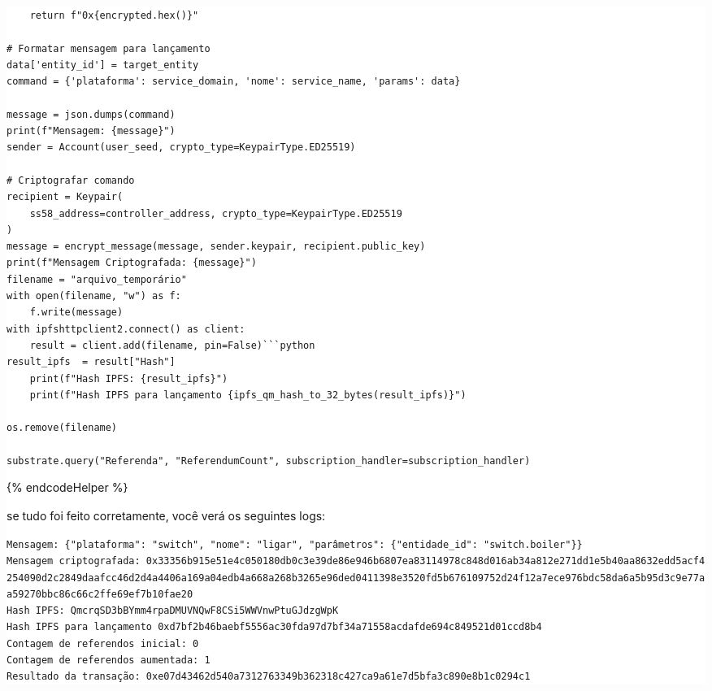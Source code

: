 ```
    return f"0x{encrypted.hex()}"

# Formatar mensagem para lançamento
data['entity_id'] = target_entity
command = {'plataforma': service_domain, 'nome': service_name, 'params': data}

message = json.dumps(command)
print(f"Mensagem: {message}")
sender = Account(user_seed, crypto_type=KeypairType.ED25519)

# Criptografar comando
recipient = Keypair(
    ss58_address=controller_address, crypto_type=KeypairType.ED25519
)
message = encrypt_message(message, sender.keypair, recipient.public_key)
print(f"Mensagem Criptografada: {message}")
filename = "arquivo_temporário"
with open(filename, "w") as f:
    f.write(message)
with ipfshttpclient2.connect() as client:
    result = client.add(filename, pin=False)```python
result_ipfs  = result["Hash"]
    print(f"Hash IPFS: {result_ipfs}")
    print(f"Hash IPFS para lançamento {ipfs_qm_hash_to_32_bytes(result_ipfs)}")

os.remove(filename)

substrate.query("Referenda", "ReferendumCount", subscription_handler=subscription_handler)
```

{% endcodeHelper %}

se tudo foi feito corretamente, você verá os seguintes logs:
```
Mensagem: {"plataforma": "switch", "nome": "ligar", "parâmetros": {"entidade_id": "switch.boiler"}}
Mensagem criptografada: 0x33356b915e51e4c050180db0c3e39de86e946b6807ea83114978c848d016ab34a812e271dd1e5b40aa8632edd5acf4254090d2c2849daafcc46d2d4a4406a169a04edb4a668a268b3265e96ded0411398e3520fd5b676109752d24f12a7ece976bdc58da6a5b95d3c9e77aa59270bbc86c66c2ffe69ef7b10fae20
Hash IPFS: QmcrqSD3bBYmm4rpaDMUVNQwF8CSi5WWVnwPtuGJdzgWpK
Hash IPFS para lançamento 0xd7bf2b46baebf5556ac30fda97d7bf34a71558acdafde694c849521d01ccd8b4
Contagem de referendos inicial: 0
Contagem de referendos aumentada: 1
Resultado da transação: 0xe07d43462d540a7312763349b362318c427ca9a61e7d5bfa3c890e8b1c0294c1
```